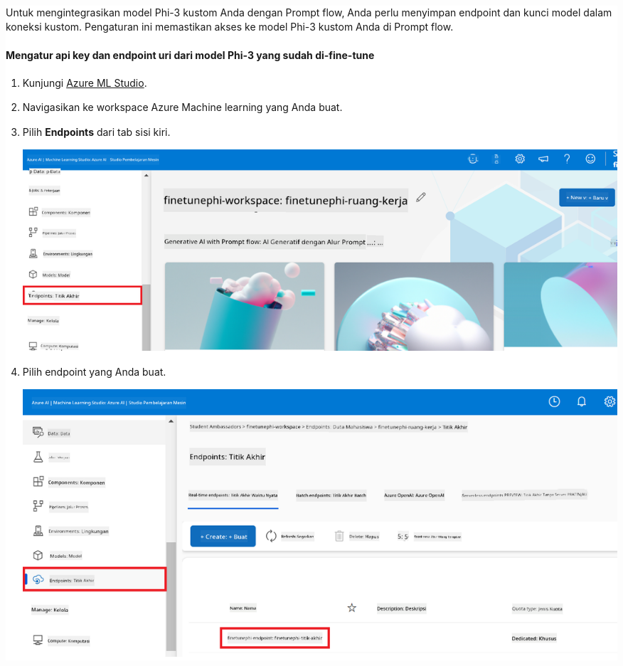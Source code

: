 Untuk mengintegrasikan model Phi-3 kustom Anda dengan Prompt flow, Anda perlu menyimpan endpoint dan kunci model dalam koneksi kustom. Pengaturan ini memastikan akses ke model Phi-3 kustom Anda di Prompt flow.

#### Mengatur api key dan endpoint uri dari model Phi-3 yang sudah di-fine-tune

1. Kunjungi [Azure ML Studio](https://ml.azure.com/home?WT.mc_id=aiml-137032-kinfeylo).

1. Navigasikan ke workspace Azure Machine learning yang Anda buat.

1. Pilih **Endpoints** dari tab sisi kiri.

    ![Select endpoints.](../../../../../../translated_images/08-06-select-endpoints.aff38d453bcf960519c1ac95116d1a7e5b8d0bdea5cd42281930766fbfad1929.id.png)

1. Pilih endpoint yang Anda buat.

    ![Select endpoints.](../../../../../../translated_images/08-07-select-endpoint-created.47f0dc09df2e275ea16f689f59b70d5b0162fff1781204e389edcb63b42b95b2.id.png)

